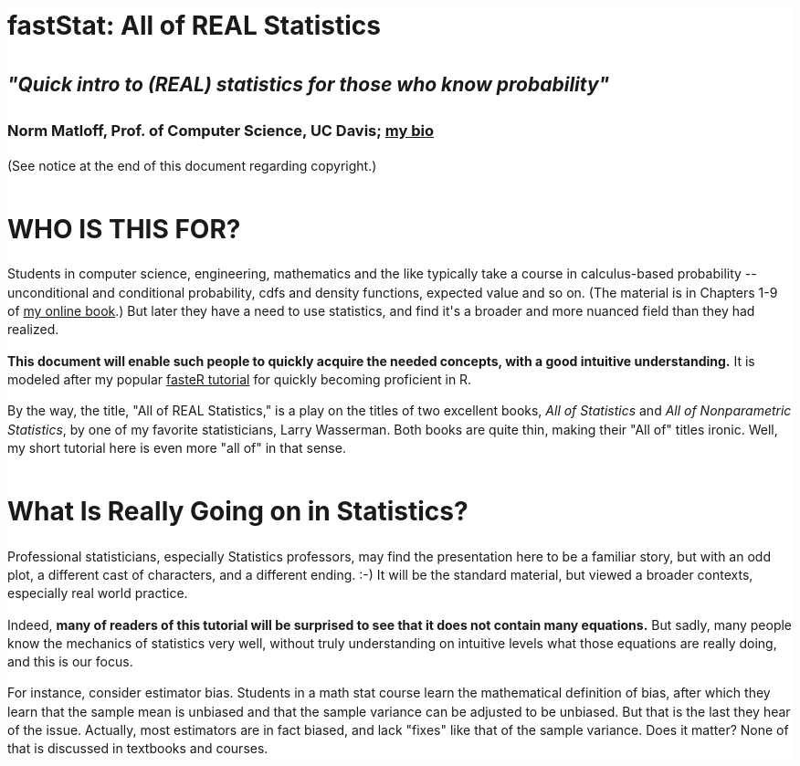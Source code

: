 
# fastStat: All of REAL Statistics

## *"Quick intro to (REAL) statistics for those who know probability"*

### Norm Matloff, Prof. of Computer Science, UC Davis; [my bio](http://heather.cs.ucdavis.edu/matloff.html)

(See notice at the end of this document regarding copyright.)

# WHO IS THIS FOR?

Students in computer science, engineering, mathematics and the like
typically take a course in calculus-based probability -- unconditional
and conditional probability, cdfs and density functions, expected value
and so on.  (The material is in Chapters 1-9 of 
[my online book](https://github.com/matloff/probstatbook).)
But later they have a need to use statistics, and find it's
a broader and more nuanced field than they had realized.

**This document will enable such people to quickly acquire the needed
concepts, with a good intuitive understanding.**  It is modeled after
my popular [fasteR tutorial](https://github.com/matloff/fasteR) for
quickly becoming proficient in R. 

By the way, the title, "All of REAL Statistics," is a play on the titles
of two excellent books, *All of Statistics* and *All of Nonparametric
Statistics*, by one of my favorite statisticians, Larry Wasserman.  Both
books are quite thin, making their "All of" titles ironic.  Well, my
short tutorial here is even more "all of" in that sense.

# What Is Really Going on in Statistics?

Professional statisticians, especially Statistics professors, may find
the presentation here to be a familiar story, but with an odd plot,
a different cast of characters, and a different ending. :-)  It will be
the standard material, but viewed a broader contexts, especially real
world practice.

Indeed, **many of readers of this tutorial will be surprised to see that
it does not contain many equations.**  But sadly, many people know the
mechanics of statistics very well, without truly understanding on
intuitive levels what those equations are really doing, and this is our
focus.

For instance, consider estimator bias. Students in a math stat course
learn the mathematical definition of bias, after which they learn that
the sample mean is unbiased and that the sample variance can be
adjusted to be unbiased.  But that is the last they hear of the issue.
Actually, most estimators are in fact biased, and lack "fixes" like that
of the sample variance.  Does it matter?  None of that is discussed in
textbooks and courses.
